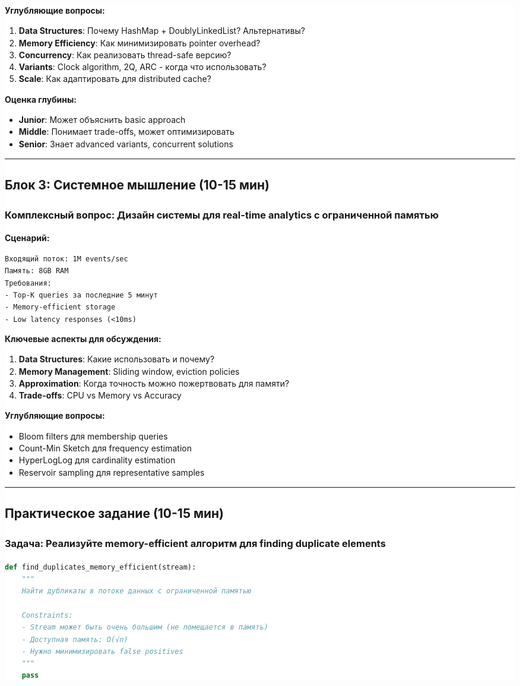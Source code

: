 ```python
```

**Углубляющие вопросы:**
1. **Data Structures**: Почему HashMap + DoublyLinkedList? Альтернативы?
2. **Memory Efficiency**: Как минимизировать pointer overhead?
3. **Concurrency**: Как реализовать thread-safe версию?
4. **Variants**: Clock algorithm, 2Q, ARC - когда что использовать?
5. **Scale**: Как адаптировать для distributed cache?

**Оценка глубины:**
- **Junior**: Может объяснить basic approach
- **Middle**: Понимает trade-offs, может оптимизировать
- **Senior**: Знает advanced variants, concurrent solutions

---

## Блок 3: Системное мышление (10-15 мин)

### Комплексный вопрос: Дизайн системы для real-time analytics с ограниченной памятью

**Сценарий:**
```
Входящий поток: 1M events/sec
Память: 8GB RAM
Требования: 
- Top-K queries за последние 5 минут
- Memory-efficient storage
- Low latency responses (<10ms)
```

**Ключевые аспекты для обсуждения:**
1. **Data Structures**: Какие использовать и почему?
2. **Memory Management**: Sliding window, eviction policies
3. **Approximation**: Когда точность можно пожертвовать для памяти?
4. **Trade-offs**: CPU vs Memory vs Accuracy

**Углубляющие вопросы:**
- Bloom filters для membership queries
- Count-Min Sketch для frequency estimation  
- HyperLogLog для cardinality estimation
- Reservoir sampling для representative samples

---

## Практическое задание (10-15 мин)

### Задача: Реализуйте memory-efficient алгоритм для finding duplicate elements

```python
def find_duplicates_memory_efficient(stream):
    """
    Найти дубликаты в потоке данных с ограниченной памятью
    
    Constraints:
    - Stream может быть очень большим (не помещается в память)
    - Доступная память: O(√n) 
    - Нужно минимизировать false positives
    """
    pass
```
